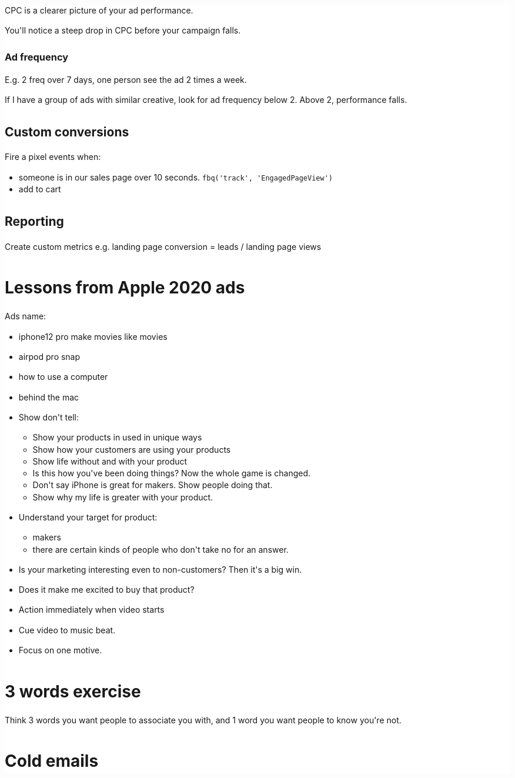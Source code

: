 CPC is a clearer picture of your ad performance.

You'll notice a steep drop in CPC before your campaign falls.

### Ad frequency

E.g. 2 freq over 7 days, one person see the ad 2 times a week.

If I have a group of ads with similar creative, look for ad frequency below 2. Above 2, performance falls.

## Custom conversions

Fire a pixel events when:

- someone is in our sales page over 10 seconds. `fbq('track', 'EngagedPageView')`
- add to cart

## Reporting

Create custom metrics e.g. landing page conversion = leads / landing page views

# Lessons from Apple 2020 ads

Ads name:

- iphone12 pro make movies like movies
- airpod pro snap
- how to use a computer
- behind the mac

- Show don't tell:
  - Show your products in used in unique ways
  - Show how your customers are using your products
  - Show life without and with your product
  - Is this how you've been doing things? Now the whole game is changed.
  - Don't say iPhone is great for makers. Show people doing that.
  - Show why my life is greater with your product.
- Understand your target for product:
  - makers
  - there are certain kinds of people who don't take no for an answer.
- Is your marketing interesting even to non-customers? Then it's a big win.
- Does it make me excited to buy that product?
- Action immediately when video starts
- Cue video to music beat.
- Focus on one motive.

# 3 words exercise

Think 3 words you want people to associate you with, and 1 word you want people to know you're not.

# Cold emails

